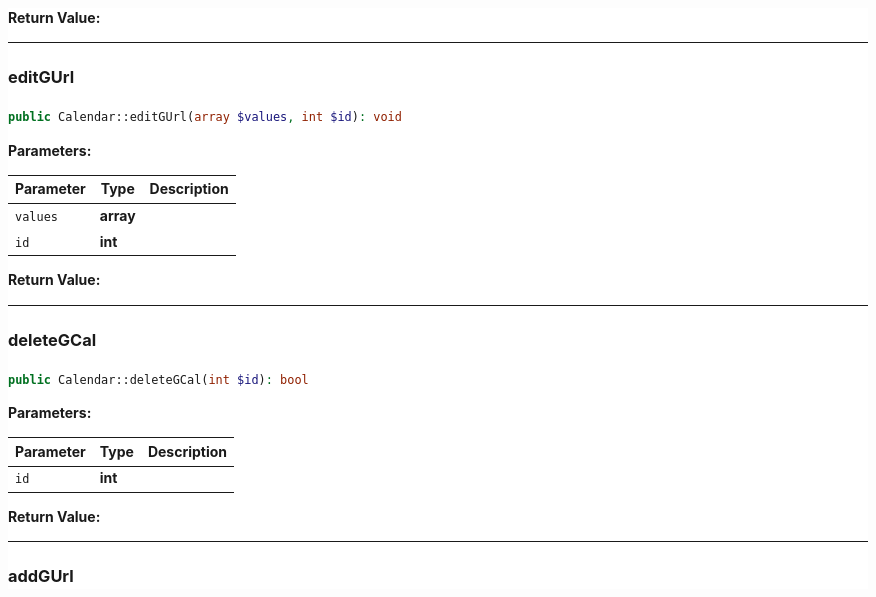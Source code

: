 
**Return Value:**





---
### editGUrl



```php
public Calendar::editGUrl(array $values, int $id): void
```








**Parameters:**

| Parameter | Type | Description |
|-----------|------|-------------|
| `values` | **array** |  |
| `id` | **int** |  |


**Return Value:**





---
### deleteGCal



```php
public Calendar::deleteGCal(int $id): bool
```








**Parameters:**

| Parameter | Type | Description |
|-----------|------|-------------|
| `id` | **int** |  |


**Return Value:**





---
### addGUrl
